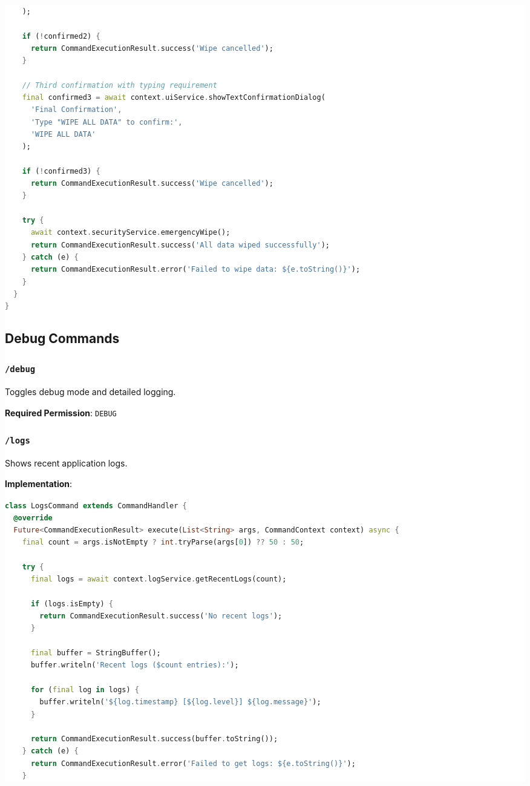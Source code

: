 ```dart
    );
    
    if (!confirmed2) {
      return CommandExecutionResult.success('Wipe cancelled');
    }
    
    // Third confirmation with typing requirement
    final confirmed3 = await context.uiService.showTextConfirmationDialog(
      'Final Confirmation',
      'Type "WIPE ALL DATA" to confirm:',
      'WIPE ALL DATA'
    );
    
    if (!confirmed3) {
      return CommandExecutionResult.success('Wipe cancelled');
    }
    
    try {
      await context.securityService.emergencyWipe();
      return CommandExecutionResult.success('All data wiped successfully');
    } catch (e) {
      return CommandExecutionResult.error('Failed to wipe data: ${e.toString()}');
    }
  }
}
```

## Debug Commands

### `/debug`

Toggles debug mode and detailed logging.

**Required Permission**: `DEBUG`

### `/logs`

Shows recent application logs.

**Implementation**:
```dart
class LogsCommand extends CommandHandler {
  @override
  Future<CommandExecutionResult> execute(List<String> args, CommandContext context) async {
    final count = args.isNotEmpty ? int.tryParse(args[0]) ?? 50 : 50;
    
    try {
      final logs = await context.logService.getRecentLogs(count);
      
      if (logs.isEmpty) {
        return CommandExecutionResult.success('No recent logs');
      }
      
      final buffer = StringBuffer();
      buffer.writeln('Recent logs ($count entries):');
      
      for (final log in logs) {
        buffer.writeln('${log.timestamp} [${log.level}] ${log.message}');
      }
      
      return CommandExecutionResult.success(buffer.toString());
    } catch (e) {
      return CommandExecutionResult.error('Failed to get logs: ${e.toString()}');
    }
```